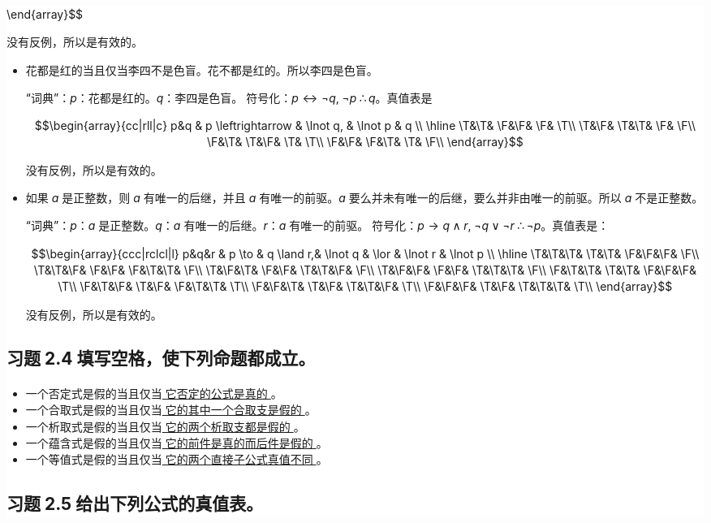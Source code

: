   \end{array}$$

  没有反例，所以是有效的。

* 花都是红的当且仅当李四不是色盲。花不都是红的。所以李四是色盲。

  “词典”：$p$：花都是红的。$q$：李四是色盲。
  符号化：$p \leftrightarrow \lnot q,\; \lnot p\; \therefore q$。真值表是

  $$\begin{array}{cc|rll|c}
    p&q &
    p \leftrightarrow & \lnot q, & \lnot p &
    q \\
    \hline
    \T&\T&  \F&\F&  \F&  \T\\
    \T&\F&  \T&\T&  \F&  \F\\
    \F&\T&  \T&\F&  \T&  \T\\
    \F&\F&  \F&\T&  \T&  \F\\
  \end{array}$$

  没有反例，所以是有效的。

* 如果 $a$ 是正整数，则 $a$ 有唯一的后继，并且 $a$ 有唯一的前驱。$a$ 要么并未有唯一的后继，要么并非由唯一的前驱。所以 $a$ 不是正整数。

  “词典”：$p$：$a$ 是正整数。$q$：$a$ 有唯一的后继。$r$：$a$ 有唯一的前驱。
  符号化：$p \to q \land r,\; \lnot q \lor \lnot r\; \therefore \lnot p$。真值表是：

  $$\begin{array}{ccc|rclcl|l}
    p&q&r &
    p \to & q \land r,& \lnot q & \lor & \lnot r &
    \lnot p \\
    \hline
    \T&\T&\T&  \T&\T&  \F&\F&\F&  \F\\
    \T&\T&\F&  \F&\F&  \F&\T&\T&  \F\\
    \T&\F&\T&  \F&\F&  \T&\T&\F&  \F\\
    \T&\F&\F&  \F&\F&  \T&\T&\T&  \F\\
    \F&\T&\T&  \T&\T&  \F&\F&\F&  \T\\
    \F&\T&\F&  \T&\F&  \F&\T&\T&  \T\\
    \F&\F&\T&  \T&\F&  \T&\T&\F&  \T\\
    \F&\F&\F&  \T&\F&  \T&\T&\T&  \T\\
  \end{array}$$

  没有反例，所以是有效的。

## <span class="indianred">习题 2.4</span> 填写空格，使下列命题都成立。

<div class="list-lower-roman"></div>

* 一个否定式是假的当且仅当<u> 它否定的公式是真的 </u>。
* 一个合取式是假的当且仅当<u> 它的其中一个合取支是假的 </u>。
* 一个析取式是假的当且仅当<u> 它的两个析取支都是假的 </u>。
* 一个蕴含式是假的当且仅当<u> 它的前件是真的而后件是假的 </u>。
* 一个等值式是假的当且仅当<u> 它的两个直接子公式真值不同 </u>。

## <span class="indianred">习题 2.5</span> 给出下列公式的真值表。
